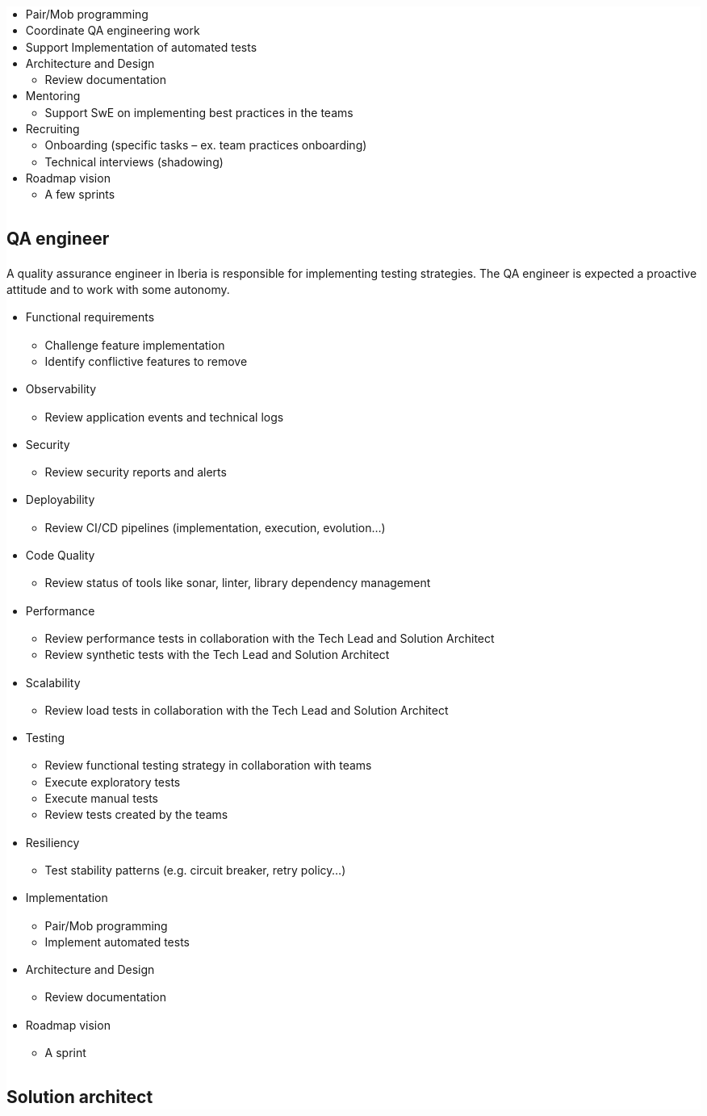   - Pair/Mob programming
  - Coordinate QA engineering work
  - Support Implementation of automated tests
- Architecture and Design
  - Review documentation
- Mentoring
  - Support SwE on implementing best practices in the teams
- Recruiting
  - Onboarding (specific tasks – ex. team practices onboarding)
  - Technical interviews (shadowing)
- Roadmap vision
  - A few sprints

## QA engineer

A quality assurance engineer in Iberia is responsible for implementing testing strategies. The QA engineer is expected a proactive attitude and to work with some autonomy.

- Functional requirements
  - Challenge feature implementation
  - Identify conflictive features to remove
- Observability
  - Review application events and technical logs
- Security
  - Review security reports and alerts
- Deployability
  - Review CI/CD pipelines (implementation, execution, evolution…)
- Code Quality
  - Review status of tools like sonar, linter, library dependency management
- Performance
  - Review performance tests in collaboration with the Tech Lead and Solution Architect
  - Review synthetic tests with the Tech Lead and Solution Architect
- Scalability
  - Review load tests in collaboration with the Tech Lead and Solution Architect
- Testing
  - Review functional testing strategy in collaboration with teams
  - Execute exploratory tests
  - Execute manual tests
  - Review tests created by the teams
- Resiliency
  - Test stability patterns (e.g. circuit breaker, retry policy…)

- Implementation

  - Pair/Mob programming
  - Implement automated tests
- Architecture and Design
  - Review documentation
- Roadmap vision
  - A sprint

## Solution architect
